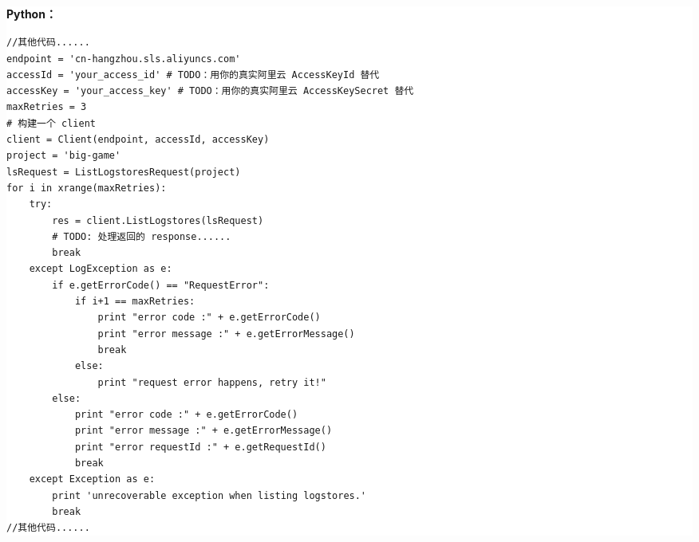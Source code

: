 **Python：**

``` {#codeblock_8no_d5k_oha}
//其他代码......
endpoint = 'cn-hangzhou.sls.aliyuncs.com'
accessId = 'your_access_id' # TODO：用你的真实阿里云 AccessKeyId 替代
accessKey = 'your_access_key' # TODO：用你的真实阿里云 AccessKeySecret 替代
maxRetries = 3
# 构建一个 client
client = Client(endpoint, accessId, accessKey)
project = 'big-game'
lsRequest = ListLogstoresRequest(project)
for i in xrange(maxRetries):
    try:
        res = client.ListLogstores(lsRequest)
        # TODO: 处理返回的 response......
        break
    except LogException as e:
        if e.getErrorCode() == "RequestError":
            if i+1 == maxRetries:
                print "error code :" + e.getErrorCode()
                print "error message :" + e.getErrorMessage()
                break
            else:
                print "request error happens, retry it!"
        else:
            print "error code :" + e.getErrorCode()
            print "error message :" + e.getErrorMessage()
            print "error requestId :" + e.getRequestId()
            break
    except Exception as e:
        print 'unrecoverable exception when listing logstores.'
        break
//其他代码......
```


